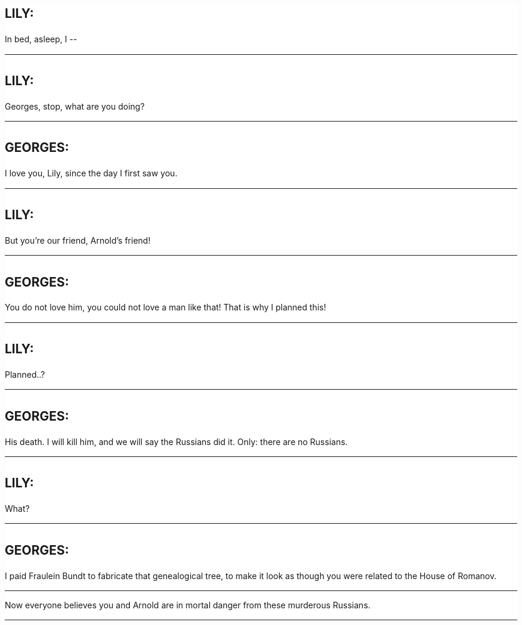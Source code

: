 
## LILY:
In bed, asleep, I --

---

## LILY:
Georges, stop, what are you doing?

---

## GEORGES:
I love you, Lily, since the day I first saw you.

---

## LILY:
But you’re our friend, Arnold’s friend!

---

## GEORGES:
You do not love him, you could not love a man like that! That is why I planned this!

---

## LILY:
Planned..?

---

## GEORGES:
His death. I will kill him, and we will say the Russians did it. Only: there are no Russians.

---

## LILY:
What?

---

## GEORGES:
I paid Fraulein Bundt to fabricate that genealogical tree, to make it look as though you were related to the House of Romanov. 

---

Now everyone believes you and Arnold are in mortal danger from these murderous Russians. 

---